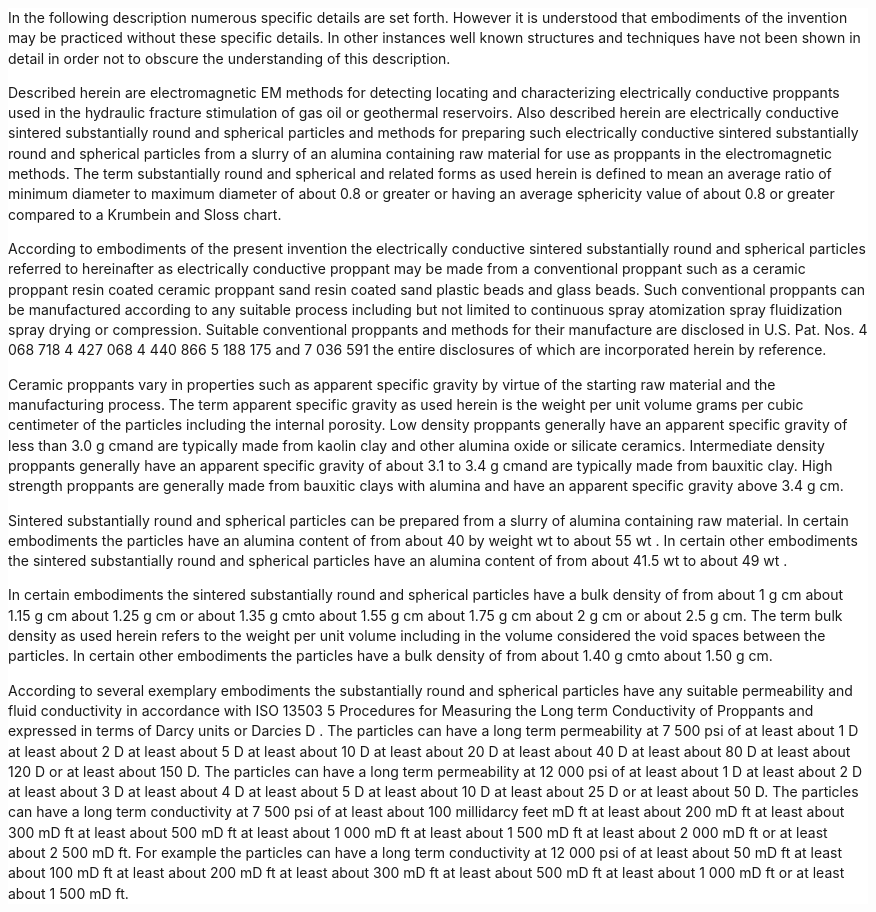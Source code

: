 In the following description numerous specific details are set forth. However it is understood that embodiments of the invention may be practiced without these specific details. In other instances well known structures and techniques have not been shown in detail in order not to obscure the understanding of this description.

Described herein are electromagnetic EM methods for detecting locating and characterizing electrically conductive proppants used in the hydraulic fracture stimulation of gas oil or geothermal reservoirs. Also described herein are electrically conductive sintered substantially round and spherical particles and methods for preparing such electrically conductive sintered substantially round and spherical particles from a slurry of an alumina containing raw material for use as proppants in the electromagnetic methods. The term substantially round and spherical and related forms as used herein is defined to mean an average ratio of minimum diameter to maximum diameter of about 0.8 or greater or having an average sphericity value of about 0.8 or greater compared to a Krumbein and Sloss chart.

According to embodiments of the present invention the electrically conductive sintered substantially round and spherical particles referred to hereinafter as electrically conductive proppant may be made from a conventional proppant such as a ceramic proppant resin coated ceramic proppant sand resin coated sand plastic beads and glass beads. Such conventional proppants can be manufactured according to any suitable process including but not limited to continuous spray atomization spray fluidization spray drying or compression. Suitable conventional proppants and methods for their manufacture are disclosed in U.S. Pat. Nos. 4 068 718 4 427 068 4 440 866 5 188 175 and 7 036 591 the entire disclosures of which are incorporated herein by reference.

Ceramic proppants vary in properties such as apparent specific gravity by virtue of the starting raw material and the manufacturing process. The term apparent specific gravity as used herein is the weight per unit volume grams per cubic centimeter of the particles including the internal porosity. Low density proppants generally have an apparent specific gravity of less than 3.0 g cmand are typically made from kaolin clay and other alumina oxide or silicate ceramics. Intermediate density proppants generally have an apparent specific gravity of about 3.1 to 3.4 g cmand are typically made from bauxitic clay. High strength proppants are generally made from bauxitic clays with alumina and have an apparent specific gravity above 3.4 g cm.

Sintered substantially round and spherical particles can be prepared from a slurry of alumina containing raw material. In certain embodiments the particles have an alumina content of from about 40 by weight wt to about 55 wt . In certain other embodiments the sintered substantially round and spherical particles have an alumina content of from about 41.5 wt to about 49 wt .

In certain embodiments the sintered substantially round and spherical particles have a bulk density of from about 1 g cm about 1.15 g cm about 1.25 g cm or about 1.35 g cmto about 1.55 g cm about 1.75 g cm about 2 g cm or about 2.5 g cm. The term bulk density as used herein refers to the weight per unit volume including in the volume considered the void spaces between the particles. In certain other embodiments the particles have a bulk density of from about 1.40 g cmto about 1.50 g cm.

According to several exemplary embodiments the substantially round and spherical particles have any suitable permeability and fluid conductivity in accordance with ISO 13503 5 Procedures for Measuring the Long term Conductivity of Proppants and expressed in terms of Darcy units or Darcies D . The particles can have a long term permeability at 7 500 psi of at least about 1 D at least about 2 D at least about 5 D at least about 10 D at least about 20 D at least about 40 D at least about 80 D at least about 120 D or at least about 150 D. The particles can have a long term permeability at 12 000 psi of at least about 1 D at least about 2 D at least about 3 D at least about 4 D at least about 5 D at least about 10 D at least about 25 D or at least about 50 D. The particles can have a long term conductivity at 7 500 psi of at least about 100 millidarcy feet mD ft at least about 200 mD ft at least about 300 mD ft at least about 500 mD ft at least about 1 000 mD ft at least about 1 500 mD ft at least about 2 000 mD ft or at least about 2 500 mD ft. For example the particles can have a long term conductivity at 12 000 psi of at least about 50 mD ft at least about 100 mD ft at least about 200 mD ft at least about 300 mD ft at least about 500 mD ft at least about 1 000 mD ft or at least about 1 500 mD ft.
